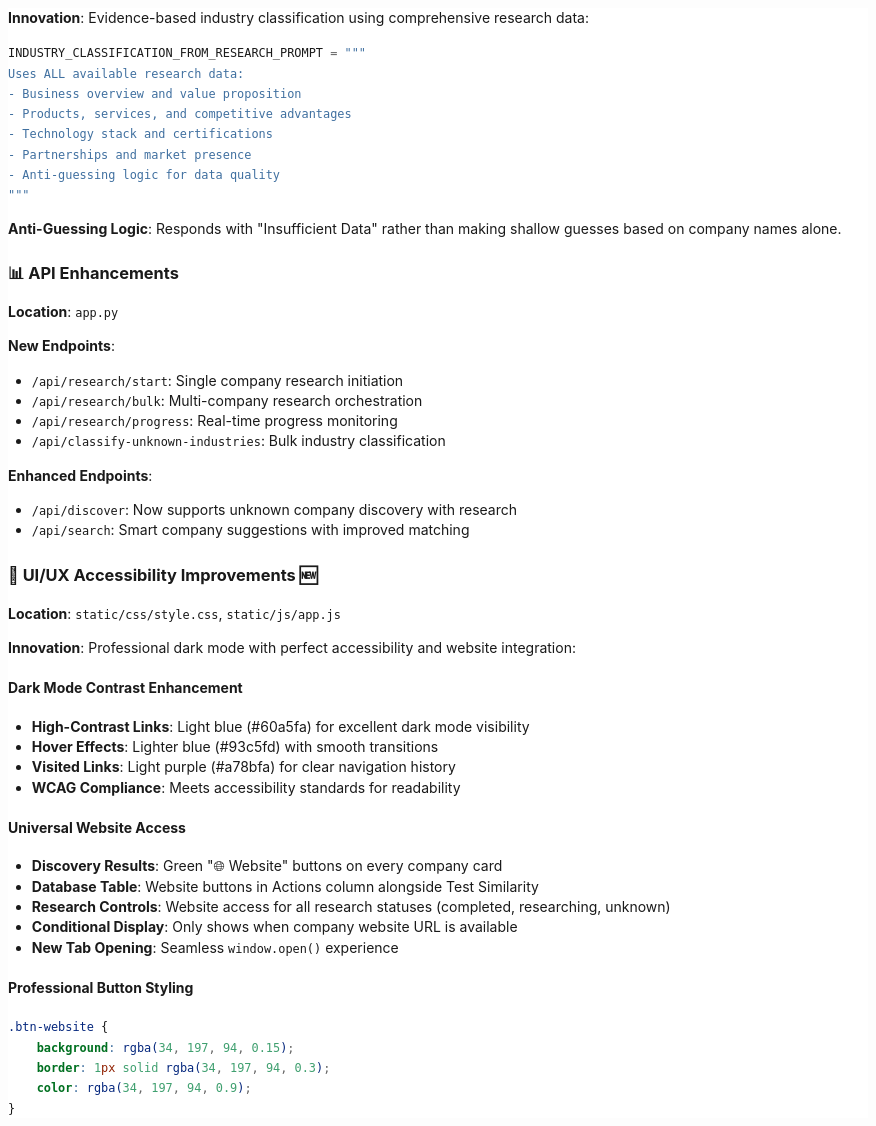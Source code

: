 **Innovation**: Evidence-based industry classification using comprehensive research data:

```python
INDUSTRY_CLASSIFICATION_FROM_RESEARCH_PROMPT = """
Uses ALL available research data:
- Business overview and value proposition
- Products, services, and competitive advantages
- Technology stack and certifications
- Partnerships and market presence
- Anti-guessing logic for data quality
"""
```

**Anti-Guessing Logic**: Responds with "Insufficient Data" rather than making shallow guesses based on company names alone.

### 📊 API Enhancements
**Location**: `app.py`

**New Endpoints**:
- `/api/research/start`: Single company research initiation
- `/api/research/bulk`: Multi-company research orchestration  
- `/api/research/progress`: Real-time progress monitoring
- `/api/classify-unknown-industries`: Bulk industry classification

**Enhanced Endpoints**:
- `/api/discover`: Now supports unknown company discovery with research
- `/api/search`: Smart company suggestions with improved matching

### 🎨 **UI/UX Accessibility Improvements** 🆕
**Location**: `static/css/style.css`, `static/js/app.js`

**Innovation**: Professional dark mode with perfect accessibility and website integration:

#### **Dark Mode Contrast Enhancement**
- **High-Contrast Links**: Light blue (#60a5fa) for excellent dark mode visibility
- **Hover Effects**: Lighter blue (#93c5fd) with smooth transitions  
- **Visited Links**: Light purple (#a78bfa) for clear navigation history
- **WCAG Compliance**: Meets accessibility standards for readability

#### **Universal Website Access**
- **Discovery Results**: Green "🌐 Website" buttons on every company card
- **Database Table**: Website buttons in Actions column alongside Test Similarity
- **Research Controls**: Website access for all research statuses (completed, researching, unknown)
- **Conditional Display**: Only shows when company website URL is available
- **New Tab Opening**: Seamless `window.open()` experience

#### **Professional Button Styling**
```css
.btn-website {
    background: rgba(34, 197, 94, 0.15);
    border: 1px solid rgba(34, 197, 94, 0.3);
    color: rgba(34, 197, 94, 0.9);
}
```
